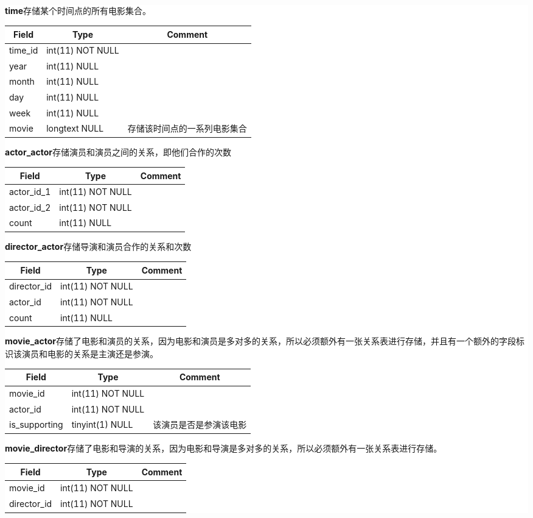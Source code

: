 

**time**存储某个时间点的所有电影集合。

| Field   | Type             | Comment                      |
| ------- | ---------------- | ---------------------------- |
| time_id | int(11) NOT NULL |                              |
| year    | int(11) NULL     |                              |
| month   | int(11) NULL     |                              |
| day     | int(11) NULL     |                              |
| week    | int(11) NULL     |                              |
| movie   | longtext NULL    | 存储该时间点的一系列电影集合 |



**actor_actor**存储演员和演员之间的关系，即他们合作的次数

| Field      | Type             | Comment |
| ---------- | ---------------- | ------- |
| actor_id_1 | int(11) NOT NULL |         |
| actor_id_2 | int(11) NOT NULL |         |
| count      | int(11) NULL     |         |



**director_actor**存储导演和演员合作的关系和次数

| Field       | Type             | Comment |
| ----------- | ---------------- | ------- |
| director_id | int(11) NOT NULL |         |
| actor_id    | int(11) NOT NULL |         |
| count       | int(11) NULL     |         |



**movie_actor**存储了电影和演员的关系，因为电影和演员是多对多的关系，所以必须额外有一张关系表进行存储，并且有一个额外的字段标识该演员和电影的关系是主演还是参演。

| Field         | Type             | Comment                |
| ------------- | ---------------- | ---------------------- |
| movie_id      | int(11) NOT NULL |                        |
| actor_id      | int(11) NOT NULL |                        |
| is_supporting | tinyint(1) NULL  | 该演员是否是参演该电影 |



**movie_director**存储了电影和导演的关系，因为电影和导演是多对多的关系，所以必须额外有一张关系表进行存储。

| Field       | Type             | Comment |
| ----------- | ---------------- | ------- |
| movie_id    | int(11) NOT NULL |         |
| director_id | int(11) NOT NULL |         |
